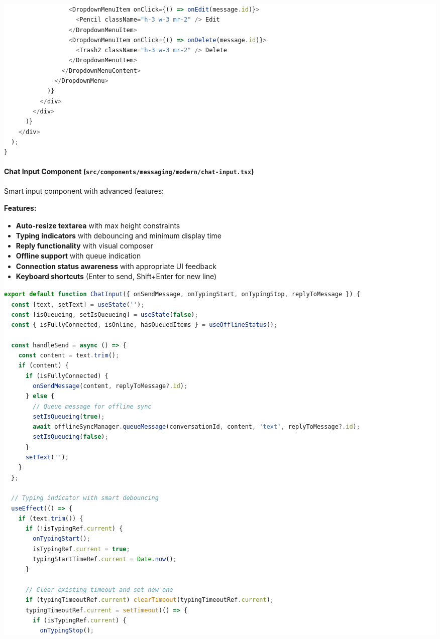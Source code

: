 ```typescript
                  <DropdownMenuItem onClick={() => onEdit(message.id)}>
                    <Pencil className="h-3 w-3 mr-2" /> Edit
                  </DropdownMenuItem>
                  <DropdownMenuItem onClick={() => onDelete(message.id)}>
                    <Trash2 className="h-3 w-3 mr-2" /> Delete
                  </DropdownMenuItem>
                </DropdownMenuContent>
              </DropdownMenu>
            )}
          </div>
        </div>
      )}
    </div>
  );
}
```

#### **Chat Input Component** (`src/components/messaging/modern/chat-input.tsx`)

Smart input component with advanced features:

**Features:**
- **Auto-resize textarea** with max height constraints
- **Typing indicators** with debouncing and minimum display time
- **Reply functionality** with visual composer
- **Offline support** with queue indication
- **Connection status awareness** with appropriate UI feedback
- **Keyboard shortcuts** (Enter to send, Shift+Enter for new line)

```typescript
export default function ChatInput({ onSendMessage, onTypingStart, onTypingStop, replyToMessage }) {
  const [text, setText] = useState('');
  const [isQueueing, setIsQueueing] = useState(false);
  const { isFullyConnected, isOnline, hasQueuedItems } = useOfflineStatus();

  const handleSend = async () => {
    const content = text.trim();
    if (content) {
      if (isFullyConnected) {
        onSendMessage(content, replyToMessage?.id);
      } else {
        // Queue message for offline sync
        setIsQueueing(true);
        await offlineSyncManager.queueMessage(conversationId, content, 'text', replyToMessage?.id);
        setIsQueueing(false);
      }
      setText('');
    }
  };

  // Typing indicator with smart debouncing
  useEffect(() => {
    if (text.trim()) {
      if (!isTypingRef.current) {
        onTypingStart();
        isTypingRef.current = true;
        typingStartTimeRef.current = Date.now();
      }
      
      // Clear existing timeout and set new one
      if (typingTimeoutRef.current) clearTimeout(typingTimeoutRef.current);
      typingTimeoutRef.current = setTimeout(() => {
        if (isTypingRef.current) {
          onTypingStop();
```